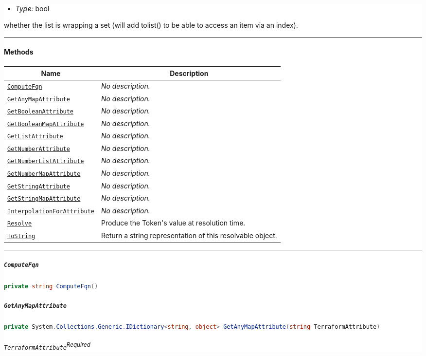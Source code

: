 - *Type:* bool

whether the list is wrapping a set (will add tolist() to be able to access an item via an index).

---

#### Methods <a name="Methods" id="Methods"></a>

| **Name** | **Description** |
| --- | --- |
| <code><a href="#rhizo-co-terraform-provider-wiz.dataWizCloudAccounts.DataWizCloudAccountsCloudAccountsOutputReference.computeFqn">ComputeFqn</a></code> | *No description.* |
| <code><a href="#rhizo-co-terraform-provider-wiz.dataWizCloudAccounts.DataWizCloudAccountsCloudAccountsOutputReference.getAnyMapAttribute">GetAnyMapAttribute</a></code> | *No description.* |
| <code><a href="#rhizo-co-terraform-provider-wiz.dataWizCloudAccounts.DataWizCloudAccountsCloudAccountsOutputReference.getBooleanAttribute">GetBooleanAttribute</a></code> | *No description.* |
| <code><a href="#rhizo-co-terraform-provider-wiz.dataWizCloudAccounts.DataWizCloudAccountsCloudAccountsOutputReference.getBooleanMapAttribute">GetBooleanMapAttribute</a></code> | *No description.* |
| <code><a href="#rhizo-co-terraform-provider-wiz.dataWizCloudAccounts.DataWizCloudAccountsCloudAccountsOutputReference.getListAttribute">GetListAttribute</a></code> | *No description.* |
| <code><a href="#rhizo-co-terraform-provider-wiz.dataWizCloudAccounts.DataWizCloudAccountsCloudAccountsOutputReference.getNumberAttribute">GetNumberAttribute</a></code> | *No description.* |
| <code><a href="#rhizo-co-terraform-provider-wiz.dataWizCloudAccounts.DataWizCloudAccountsCloudAccountsOutputReference.getNumberListAttribute">GetNumberListAttribute</a></code> | *No description.* |
| <code><a href="#rhizo-co-terraform-provider-wiz.dataWizCloudAccounts.DataWizCloudAccountsCloudAccountsOutputReference.getNumberMapAttribute">GetNumberMapAttribute</a></code> | *No description.* |
| <code><a href="#rhizo-co-terraform-provider-wiz.dataWizCloudAccounts.DataWizCloudAccountsCloudAccountsOutputReference.getStringAttribute">GetStringAttribute</a></code> | *No description.* |
| <code><a href="#rhizo-co-terraform-provider-wiz.dataWizCloudAccounts.DataWizCloudAccountsCloudAccountsOutputReference.getStringMapAttribute">GetStringMapAttribute</a></code> | *No description.* |
| <code><a href="#rhizo-co-terraform-provider-wiz.dataWizCloudAccounts.DataWizCloudAccountsCloudAccountsOutputReference.interpolationForAttribute">InterpolationForAttribute</a></code> | *No description.* |
| <code><a href="#rhizo-co-terraform-provider-wiz.dataWizCloudAccounts.DataWizCloudAccountsCloudAccountsOutputReference.resolve">Resolve</a></code> | Produce the Token's value at resolution time. |
| <code><a href="#rhizo-co-terraform-provider-wiz.dataWizCloudAccounts.DataWizCloudAccountsCloudAccountsOutputReference.toString">ToString</a></code> | Return a string representation of this resolvable object. |

---

##### `ComputeFqn` <a name="ComputeFqn" id="rhizo-co-terraform-provider-wiz.dataWizCloudAccounts.DataWizCloudAccountsCloudAccountsOutputReference.computeFqn"></a>

```csharp
private string ComputeFqn()
```

##### `GetAnyMapAttribute` <a name="GetAnyMapAttribute" id="rhizo-co-terraform-provider-wiz.dataWizCloudAccounts.DataWizCloudAccountsCloudAccountsOutputReference.getAnyMapAttribute"></a>

```csharp
private System.Collections.Generic.IDictionary<string, object> GetAnyMapAttribute(string TerraformAttribute)
```

###### `TerraformAttribute`<sup>Required</sup> <a name="TerraformAttribute" id="rhizo-co-terraform-provider-wiz.dataWizCloudAccounts.DataWizCloudAccountsCloudAccountsOutputReference.getAnyMapAttribute.parameter.terraformAttribute"></a>
